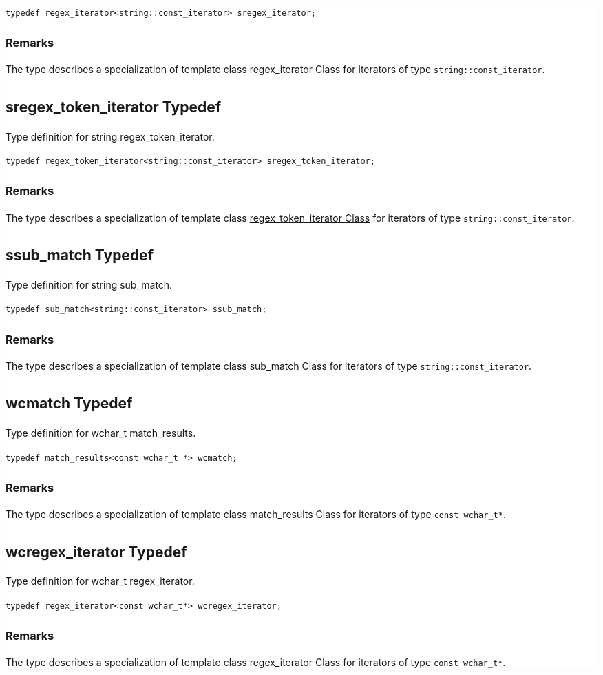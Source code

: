 ```  
typedef regex_iterator<string::const_iterator> sregex_iterator;  
```  
  
### Remarks  
 The type describes a specialization of template class [regex_iterator Class](../stdcpplib/regex_iterator-class.md) for iterators of type `string::const_iterator`.  
  
##  <a name="sregex_token_iterator_typedef"></a>  sregex_token_iterator Typedef  
 Type definition for string regex_token_iterator.  
  
```  
typedef regex_token_iterator<string::const_iterator> sregex_token_iterator;  
```  
  
### Remarks  
 The type describes a specialization of template class [regex_token_iterator Class](../stdcpplib/regex_token_iterator-class.md) for iterators of type `string::const_iterator`.  
  
##  <a name="ssub_match_typedef"></a>  ssub_match Typedef  
 Type definition for string sub_match.  
  
```  
typedef sub_match<string::const_iterator> ssub_match;  
```  
  
### Remarks  
 The type describes a specialization of template class [sub_match Class](../stdcpplib/sub_match-class.md) for iterators of type `string::const_iterator`.  
  
##  <a name="wcmatch_typedef"></a>  wcmatch Typedef  
 Type definition for wchar_t match_results.  
  
```  
typedef match_results<const wchar_t *> wcmatch;  
```  
  
### Remarks  
 The type describes a specialization of template class [match_results Class](../stdcpplib/match_results-class.md) for iterators of type `const wchar_t*`.  
  
##  <a name="wcregex_iterator_typedef"></a>  wcregex_iterator Typedef  
 Type definition for wchar_t regex_iterator.  
  
```  
typedef regex_iterator<const wchar_t*> wcregex_iterator;  
```  
  
### Remarks  
 The type describes a specialization of template class [regex_iterator Class](../stdcpplib/regex_iterator-class.md) for iterators of type `const wchar_t*`.  
  